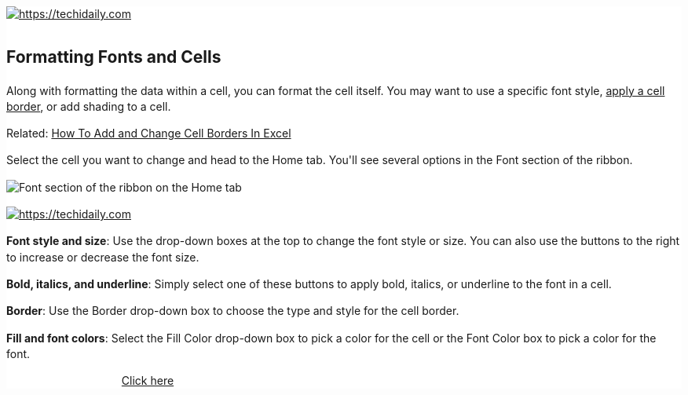 



<a href="https://aligracehair.sjv.io/c/5597632/2135360/19272" target="_top" id="2135360">
  <img src="//a.impactradius-go.com/display-ad/19272-2135360" border="0" alt="https://techidaily.com" width="468" height="60"/>
</a>
<img height="0" width="0" src="https://aligracehair.sjv.io/i/5597632/2135360/19272" style="position:absolute;visibility:hidden;" border="0" />





##  Formatting Fonts and Cells

 Along with formatting the data within a cell, you can format the cell itself. You may want to use a specific font style, [apply a cell border](https://activate-lock.techidaily.com/in-2024-3-effective-ways-to-unlock-icloud-account-without-password-on-apple-iphone-14-by-drfone-ios/), or add shading to a cell.

Related: [How To Add and Change Cell Borders In Excel](https://activate-lock.techidaily.com/in-2024-3-effective-ways-to-unlock-icloud-account-without-password-on-apple-iphone-14-by-drfone-ios/) 

 Select the cell you want to change and head to the Home tab. You'll see several options in the Font section of the ribbon.

![Font section of the ribbon on the Home tab](https://static1.howtogeekimages.com/wordpress/wp-content/uploads/2022/12/HomeFont-ExcelBeginnersBasics.png) 






<a href="https://unicoeye.pxf.io/c/5597632/2134243/18498" target="_top" id="2134243">
  <img src="//a.impactradius-go.com/display-ad/18498-2134243" border="0" alt="https://techidaily.com" width="728" height="90"/>
</a>
<img height="0" width="0" src="https://unicoeye.pxf.io/i/5597632/2134243/18498" style="position:absolute;visibility:hidden;" border="0" />





**Font style and size**: Use the drop-down boxes at the top to change the font style or size. You can also use the buttons to the right to increase or decrease the font size.

**Bold, italics, and underline**: Simply select one of these buttons to apply bold, italics, or underline to the font in a cell.

**Border**: Use the Border drop-down box to choose the type and style for the cell border.

**Fill and font colors**: Select the Fill Color drop-down box to pick a color for the cell or the Font Color box to pick a color for the font.






<span id="1982485">
					<video width="576" height="240" style="cursor:pointer"
           poster="//a.impactradius-go.com/display-clicktoplayimage/1982485.png"
           onclick="if(!this.playClicked){this.play();this.setAttribute('controls',true);this.playClicked=true;}">
	   <source src="//a.impactradius-go.com/display-ad/22993-1982485">
	   <img src="//a.impactradius-go.com/display-clicktoplayimage/1982485.png" style="border: none; height: 100%; width: 100%; object-fit: contain">
	</video>
	<div style="width:360px;text-align:center"><a href="javascript:window.open(decodeURIComponent('https%3A%2F%2Fhomestyler.sjv.io%2Fc%2F5597632%2F1982485%2F22993'), '_blank');void(0);">Click here</a></div>
</span>
<img height="0" width="0" src="https://imp.pxf.io/i/5597632/1982485/22993" style="position:absolute;visibility:hidden;" border="0" />
